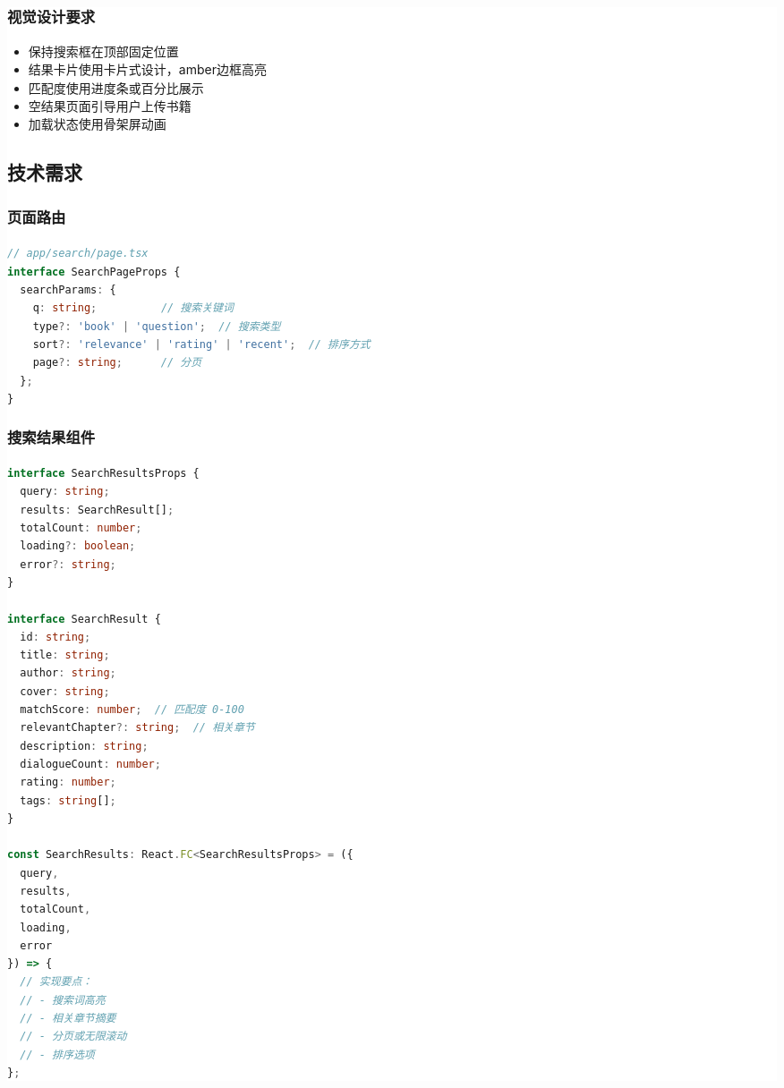 ### 视觉设计要求
- 保持搜索框在顶部固定位置
- 结果卡片使用卡片式设计，amber边框高亮
- 匹配度使用进度条或百分比展示
- 空结果页面引导用户上传书籍
- 加载状态使用骨架屏动画

## 技术需求
### 页面路由
```typescript
// app/search/page.tsx
interface SearchPageProps {
  searchParams: {
    q: string;          // 搜索关键词
    type?: 'book' | 'question';  // 搜索类型
    sort?: 'relevance' | 'rating' | 'recent';  // 排序方式
    page?: string;      // 分页
  };
}
```

### 搜索结果组件
```typescript
interface SearchResultsProps {
  query: string;
  results: SearchResult[];
  totalCount: number;
  loading?: boolean;
  error?: string;
}

interface SearchResult {
  id: string;
  title: string;
  author: string;
  cover: string;
  matchScore: number;  // 匹配度 0-100
  relevantChapter?: string;  // 相关章节
  description: string;
  dialogueCount: number;
  rating: number;
  tags: string[];
}

const SearchResults: React.FC<SearchResultsProps> = ({
  query,
  results,
  totalCount,
  loading,
  error
}) => {
  // 实现要点：
  // - 搜索词高亮
  // - 相关章节摘要
  // - 分页或无限滚动
  // - 排序选项
};
```
